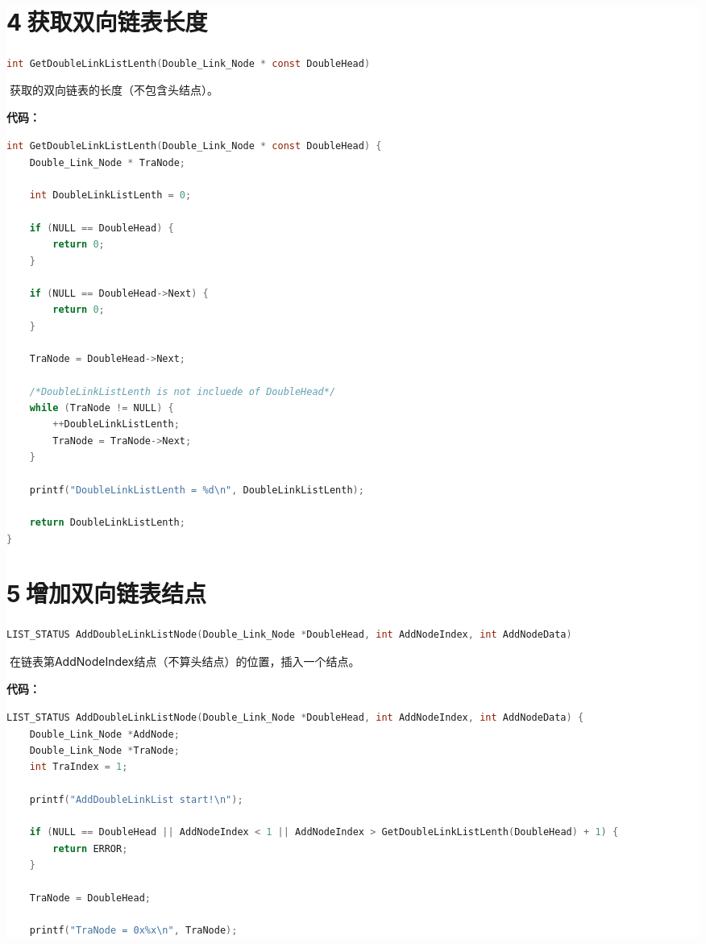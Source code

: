 
# 4 获取双向链表长度

```c
int GetDoubleLinkListLenth(Double_Link_Node * const DoubleHead)
```

​    获取的双向链表的长度（不包含头结点）。

**代码：**

```c
int GetDoubleLinkListLenth(Double_Link_Node * const DoubleHead) {
	Double_Link_Node * TraNode;
	
	int DoubleLinkListLenth = 0;

	if (NULL == DoubleHead) {
		return 0;
	}
	
	if (NULL == DoubleHead->Next) {
		return 0;
	}
	
	TraNode = DoubleHead->Next;
	
	/*DoubleLinkListLenth is not incluede of DoubleHead*/
	while (TraNode != NULL) {
		++DoubleLinkListLenth;
		TraNode = TraNode->Next;
	}
	
	printf("DoubleLinkListLenth = %d\n", DoubleLinkListLenth);

	return DoubleLinkListLenth;
}
```

# 5 增加双向链表结点

```c
LIST_STATUS AddDoubleLinkListNode(Double_Link_Node *DoubleHead, int AddNodeIndex, int AddNodeData)
```

​	在链表第AddNodeIndex结点（不算头结点）的位置，插入一个结点。

**代码：**

```c
LIST_STATUS AddDoubleLinkListNode(Double_Link_Node *DoubleHead, int AddNodeIndex, int AddNodeData) {
	Double_Link_Node *AddNode;
	Double_Link_Node *TraNode;
	int TraIndex = 1;

	printf("AddDoubleLinkList start!\n");

	if (NULL == DoubleHead || AddNodeIndex < 1 || AddNodeIndex > GetDoubleLinkListLenth(DoubleHead) + 1) {
		return ERROR;	
	}

	TraNode = DoubleHead;
	
	printf("TraNode = 0x%x\n", TraNode);
```